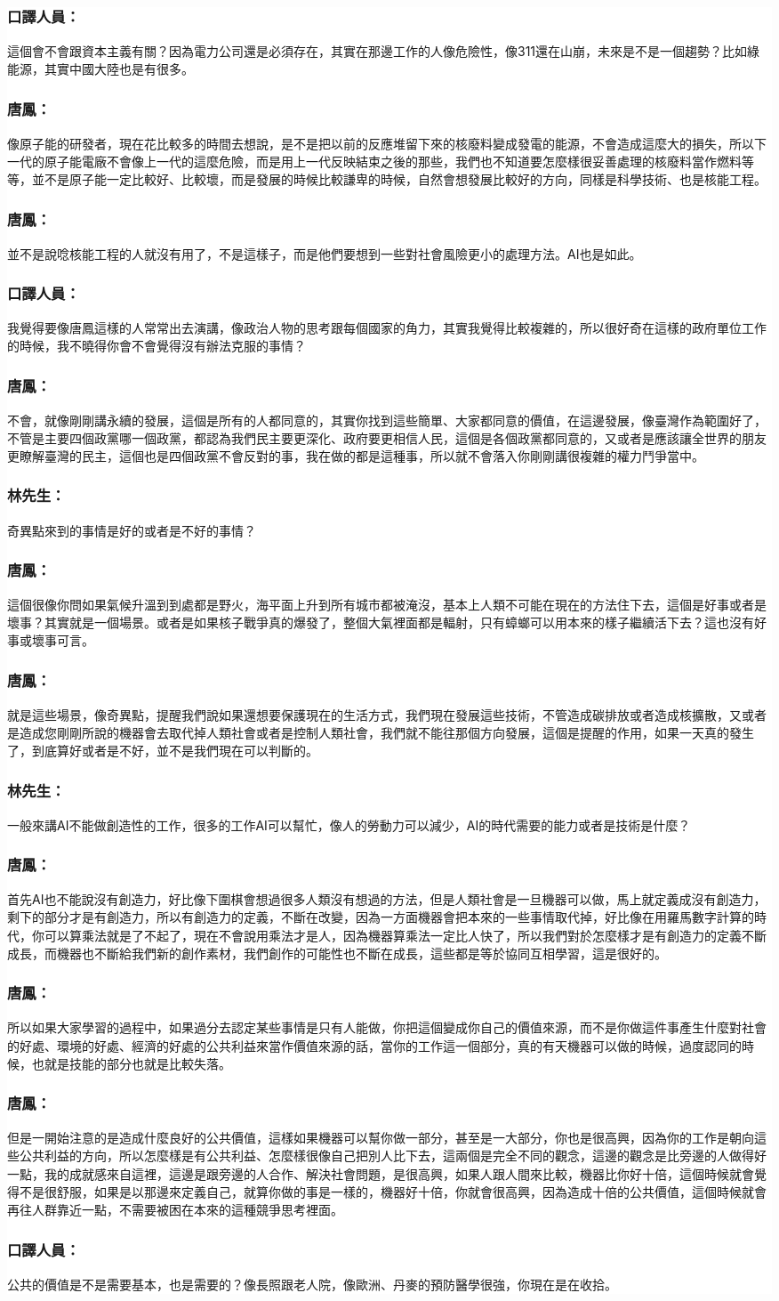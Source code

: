 ### 口譯人員：
這個會不會跟資本主義有關？因為電力公司還是必須存在，其實在那邊工作的人像危險性，像311還在山崩，未來是不是一個趨勢？比如綠能源，其實中國大陸也是有很多。

### 唐鳳：
像原子能的研發者，現在花比較多的時間去想說，是不是把以前的反應堆留下來的核廢料變成發電的能源，不會造成這麼大的損失，所以下一代的原子能電廠不會像上一代的這麼危險，而是用上一代反映結束之後的那些，我們也不知道要怎麼樣很妥善處理的核廢料當作燃料等等，並不是原子能一定比較好、比較壞，而是發展的時候比較謙卑的時候，自然會想發展比較好的方向，同樣是科學技術、也是核能工程。

### 唐鳳：
並不是說唸核能工程的人就沒有用了，不是這樣子，而是他們要想到一些對社會風險更小的處理方法。AI也是如此。

### 口譯人員：
我覺得要像唐鳳這樣的人常常出去演講，像政治人物的思考跟每個國家的角力，其實我覺得比較複雜的，所以很好奇在這樣的政府單位工作的時候，我不曉得你會不會覺得沒有辦法克服的事情？

### 唐鳳：
不會，就像剛剛講永續的發展，這個是所有的人都同意的，其實你找到這些簡單、大家都同意的價值，在這邊發展，像臺灣作為範圍好了，不管是主要四個政黨哪一個政黨，都認為我們民主要更深化、政府要更相信人民，這個是各個政黨都同意的，又或者是應該讓全世界的朋友更瞭解臺灣的民主，這個也是四個政黨不會反對的事，我在做的都是這種事，所以就不會落入你剛剛講很複雜的權力鬥爭當中。

### 林先生：
奇異點來到的事情是好的或者是不好的事情？

### 唐鳳：
這個很像你問如果氣候升溫到到處都是野火，海平面上升到所有城市都被淹沒，基本上人類不可能在現在的方法住下去，這個是好事或者是壞事？其實就是一個場景。或者是如果核子戰爭真的爆發了，整個大氣裡面都是輻射，只有蟑螂可以用本來的樣子繼續活下去？這也沒有好事或壞事可言。

### 唐鳳：
就是這些場景，像奇異點，提醒我們說如果還想要保護現在的生活方式，我們現在發展這些技術，不管造成碳排放或者造成核擴散，又或者是造成您剛剛所說的機器會去取代掉人類社會或者是控制人類社會，我們就不能往那個方向發展，這個是提醒的作用，如果一天真的發生了，到底算好或者是不好，並不是我們現在可以判斷的。

### 林先生：
一般來講AI不能做創造性的工作，很多的工作AI可以幫忙，像人的勞動力可以減少，AI的時代需要的能力或者是技術是什麼？

### 唐鳳：
首先AI也不能說沒有創造力，好比像下圍棋會想過很多人類沒有想過的方法，但是人類社會是一旦機器可以做，馬上就定義成沒有創造力，剩下的部分才是有創造力，所以有創造力的定義，不斷在改變，因為一方面機器會把本來的一些事情取代掉，好比像在用羅馬數字計算的時代，你可以算乘法就是了不起了，現在不會說用乘法才是人，因為機器算乘法一定比人快了，所以我們對於怎麼樣才是有創造力的定義不斷成長，而機器也不斷給我們新的創作素材，我們創作的可能性也不斷在成長，這些都是等於協同互相學習，這是很好的。

### 唐鳳：
所以如果大家學習的過程中，如果過分去認定某些事情是只有人能做，你把這個變成你自己的價值來源，而不是你做這件事產生什麼對社會的好處、環境的好處、經濟的好處的公共利益來當作價值來源的話，當你的工作這一個部分，真的有天機器可以做的時候，過度認同的時候，也就是技能的部分也就是比較失落。

### 唐鳳：
但是一開始注意的是造成什麼良好的公共價值，這樣如果機器可以幫你做一部分，甚至是一大部分，你也是很高興，因為你的工作是朝向這些公共利益的方向，所以怎麼樣是有公共利益、怎麼樣很像自己把別人比下去，這兩個是完全不同的觀念，這邊的觀念是比旁邊的人做得好一點，我的成就感來自這裡，這邊是跟旁邊的人合作、解決社會問題，是很高興，如果人跟人間來比較，機器比你好十倍，這個時候就會覺得不是很舒服，如果是以那邊來定義自己，就算你做的事是一樣的，機器好十倍，你就會很高興，因為造成十倍的公共價值，這個時候就會再往人群靠近一點，不需要被困在本來的這種競爭思考裡面。

### 口譯人員：
公共的價值是不是需要基本，也是需要的？像長照跟老人院，像歐洲、丹麥的預防醫學很強，你現在是在收拾。
